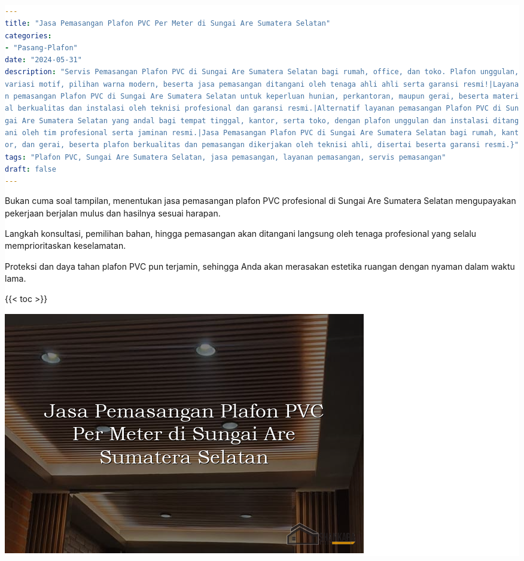 ```yaml
---
title: "Jasa Pemasangan Plafon PVC Per Meter di Sungai Are Sumatera Selatan"
categories: 
- "Pasang-Plafon"
date: "2024-05-31"
description: "Servis Pemasangan Plafon PVC di Sungai Are Sumatera Selatan bagi rumah, office, dan toko. Plafon unggulan, variasi motif, pilihan warna modern, beserta jasa pemasangan ditangani oleh tenaga ahli ahli serta garansi resmi!|Layanan pemasangan Plafon PVC di Sungai Are Sumatera Selatan untuk keperluan hunian, perkantoran, maupun gerai, beserta material berkualitas dan instalasi oleh teknisi profesional dan garansi resmi.|Alternatif layanan pemasangan Plafon PVC di Sungai Are Sumatera Selatan yang andal bagi tempat tinggal, kantor, serta toko, dengan plafon unggulan dan instalasi ditangani oleh tim profesional serta jaminan resmi.|Jasa Pemasangan Plafon PVC di Sungai Are Sumatera Selatan bagi rumah, kantor, dan gerai, beserta plafon berkualitas dan pemasangan dikerjakan oleh teknisi ahli, disertai beserta garansi resmi.}"
tags: "Plafon PVC, Sungai Are Sumatera Selatan, jasa pemasangan, layanan pemasangan, servis pemasangan"
draft: false
---
```


Bukan cuma soal tampilan, menentukan jasa pemasangan plafon PVC profesional di Sungai Are Sumatera Selatan mengupayakan pekerjaan berjalan mulus dan hasilnya sesuai harapan.

Langkah konsultasi, pemilihan bahan, hingga pemasangan akan ditangani langsung oleh tenaga profesional yang selalu memprioritaskan keselamatan.

Proteksi dan daya tahan plafon PVC pun terjamin, sehingga Anda akan merasakan estetika ruangan dengan nyaman dalam waktu lama.

{{< toc >}}

![Jasa Pemasangan Plafon PVC Per Meter di Sungai Are Sumatera Selatan](/images/Pasang-Plafon/Jasa-Pemasangan-Plafon-PVC-Per-Meter-di-Sungai-Are-Sumatera-Selatan.png)
